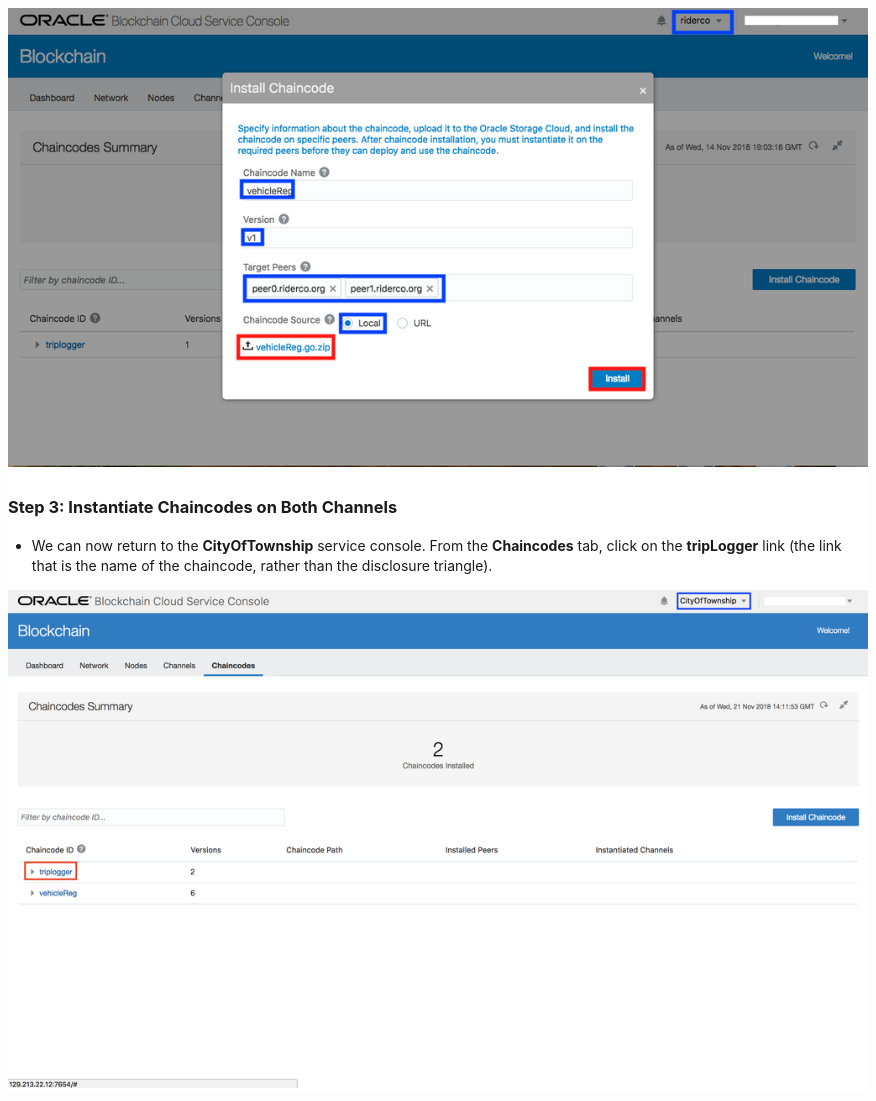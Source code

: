 ![](./images/200/Docker_Image_91.png)

### Step 3: Instantiate Chaincodes on Both Channels

- We can now return to the **CityOfTownship** service console. From the **Chaincodes** tab, click on the **tripLogger** link (the link that is the name of the chaincode, rather than the disclosure triangle).

![](./images/200/Docker_Image_92.png)
